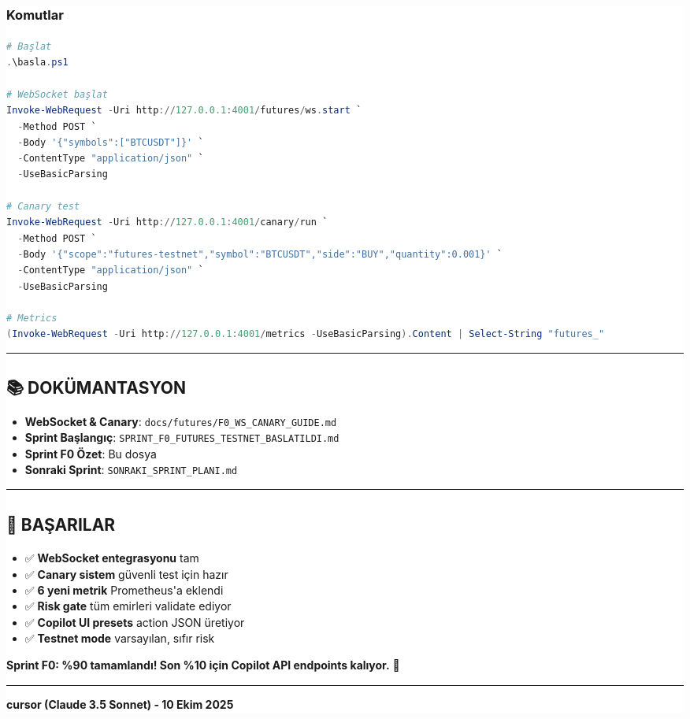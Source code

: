 ### Komutlar

```powershell
# Başlat
.\basla.ps1

# WebSocket başlat
Invoke-WebRequest -Uri http://127.0.0.1:4001/futures/ws.start `
  -Method POST `
  -Body '{"symbols":["BTCUSDT"]}' `
  -ContentType "application/json" `
  -UseBasicParsing

# Canary test
Invoke-WebRequest -Uri http://127.0.0.1:4001/canary/run `
  -Method POST `
  -Body '{"scope":"futures-testnet","symbol":"BTCUSDT","side":"BUY","quantity":0.001}' `
  -ContentType "application/json" `
  -UseBasicParsing

# Metrics
(Invoke-WebRequest -Uri http://127.0.0.1:4001/metrics -UseBasicParsing).Content | Select-String "futures_"
```

---

## 📚 DOKÜMANTASYON

- **WebSocket & Canary**: `docs/futures/F0_WS_CANARY_GUIDE.md`
- **Sprint Başlangıç**: `SPRINT_F0_FUTURES_TESTNET_BASLATILDI.md`
- **Sprint F0 Özet**: Bu dosya
- **Sonraki Sprint**: `SONRAKI_SPRINT_PLANI.md`

---

## 🎯 BAŞARILAR

- ✅ **WebSocket entegrasyonu** tam
- ✅ **Canary sistem** güvenli test için hazır
- ✅ **6 yeni metrik** Prometheus'a eklendi
- ✅ **Risk gate** tüm emirleri validate ediyor
- ✅ **Copilot UI presets** action JSON üretiyor
- ✅ **Testnet mode** varsayılan, sıfır risk

**Sprint F0: %90 tamamlandı! Son %10 için Copilot API endpoints kalıyor.** 🚀

---

**cursor (Claude 3.5 Sonnet) - 10 Ekim 2025**

